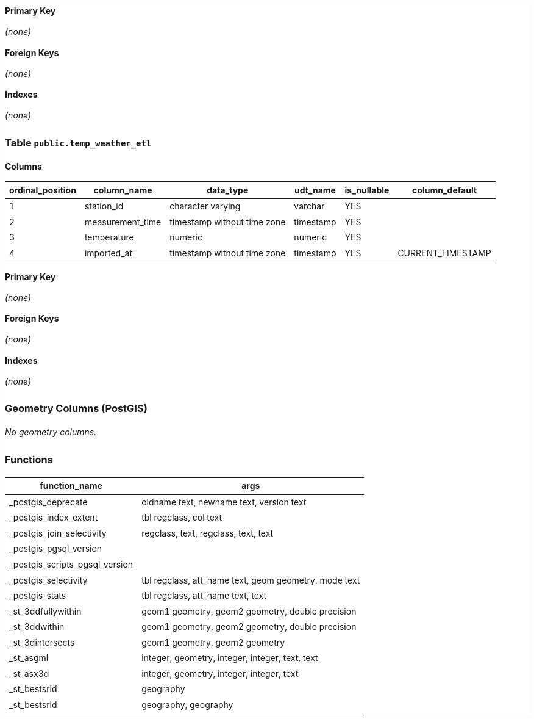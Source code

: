 **Primary Key**

_(none)_

**Foreign Keys**

_(none)_

**Indexes**

_(none)_

### Table `public.temp_weather_etl`

**Columns**

| ordinal_position | column_name | data_type | udt_name | is_nullable | column_default |
| --- | --- | --- | --- | --- | --- |
| 1 | station_id | character varying | varchar | YES |  |
| 2 | measurement_time | timestamp without time zone | timestamp | YES |  |
| 3 | temperature | numeric | numeric | YES |  |
| 4 | imported_at | timestamp without time zone | timestamp | YES | CURRENT_TIMESTAMP |

**Primary Key**

_(none)_

**Foreign Keys**

_(none)_

**Indexes**

_(none)_

### Geometry Columns (PostGIS)

_No geometry columns._

### Functions

| function_name | args |
| --- | --- |
| _postgis_deprecate | oldname text, newname text, version text |
| _postgis_index_extent | tbl regclass, col text |
| _postgis_join_selectivity | regclass, text, regclass, text, text |
| _postgis_pgsql_version |  |
| _postgis_scripts_pgsql_version |  |
| _postgis_selectivity | tbl regclass, att_name text, geom geometry, mode text |
| _postgis_stats | tbl regclass, att_name text, text |
| _st_3ddfullywithin | geom1 geometry, geom2 geometry, double precision |
| _st_3ddwithin | geom1 geometry, geom2 geometry, double precision |
| _st_3dintersects | geom1 geometry, geom2 geometry |
| _st_asgml | integer, geometry, integer, integer, text, text |
| _st_asx3d | integer, geometry, integer, integer, text |
| _st_bestsrid | geography |
| _st_bestsrid | geography, geography |
